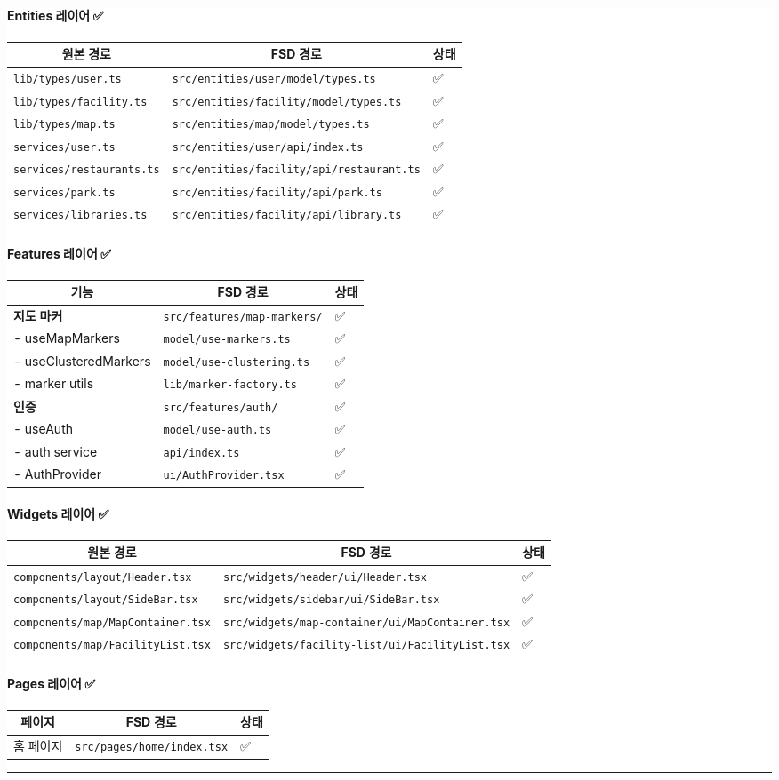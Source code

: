 #### Entities 레이어 ✅
| 원본 경로 | FSD 경로 | 상태 |
|----------|----------|------|
| `lib/types/user.ts` | `src/entities/user/model/types.ts` | ✅ |
| `lib/types/facility.ts` | `src/entities/facility/model/types.ts` | ✅ |
| `lib/types/map.ts` | `src/entities/map/model/types.ts` | ✅ |
| `services/user.ts` | `src/entities/user/api/index.ts` | ✅ |
| `services/restaurants.ts` | `src/entities/facility/api/restaurant.ts` | ✅ |
| `services/park.ts` | `src/entities/facility/api/park.ts` | ✅ |
| `services/libraries.ts` | `src/entities/facility/api/library.ts` | ✅ |

#### Features 레이어 ✅
| 기능 | FSD 경로 | 상태 |
|------|----------|------|
| **지도 마커** | `src/features/map-markers/` | ✅ |
| - useMapMarkers | `model/use-markers.ts` | ✅ |
| - useClusteredMarkers | `model/use-clustering.ts` | ✅ |
| - marker utils | `lib/marker-factory.ts` | ✅ |
| **인증** | `src/features/auth/` | ✅ |
| - useAuth | `model/use-auth.ts` | ✅ |
| - auth service | `api/index.ts` | ✅ |
| - AuthProvider | `ui/AuthProvider.tsx` | ✅ |

#### Widgets 레이어 ✅
| 원본 경로 | FSD 경로 | 상태 |
|----------|----------|------|
| `components/layout/Header.tsx` | `src/widgets/header/ui/Header.tsx` | ✅ |
| `components/layout/SideBar.tsx` | `src/widgets/sidebar/ui/SideBar.tsx` | ✅ |
| `components/map/MapContainer.tsx` | `src/widgets/map-container/ui/MapContainer.tsx` | ✅ |
| `components/map/FacilityList.tsx` | `src/widgets/facility-list/ui/FacilityList.tsx` | ✅ |

#### Pages 레이어 ✅
| 페이지 | FSD 경로 | 상태 |
|--------|----------|------|
| 홈 페이지 | `src/pages/home/index.tsx` | ✅ |

---
